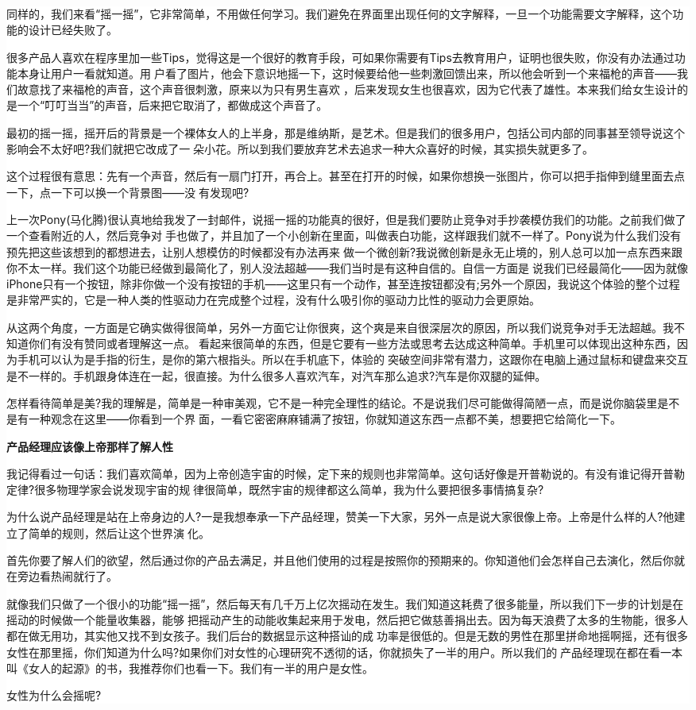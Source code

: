   

同样的，我们来看“摇一摇”，它非常简单，不用做任何学习。我们避免在界面里出现任何的文字解释，一旦一个功能需要文字解释，这个功能的设计已经失败了。

  

很多产品人喜欢在程序里加一些Tips，觉得这是一个很好的教育手段，可如果你需要有Tips去教育用户，证明也很失败，你没有办法通过功能本身让用户一看就知道。用
户看了图片，他会下意识地摇一下，这时候要给他一些刺激回馈出来，所以他会听到一个来福枪的声音——我们故意找了来福枪的声音，这个声音很刺激，原来以为只有男生喜欢
，后来发现女生也很喜欢，因为它代表了雄性。本来我们给女生设计的是一个“叮叮当当”的声音，后来把它取消了，都做成这个声音了。

  

最初的摇一摇，摇开后的背景是一个裸体女人的上半身，那是维纳斯，是艺术。但是我们的很多用户，包括公司内部的同事甚至领导说这个影响会不太好吧?我们就把它改成了一
朵小花。所以到我们要放弃艺术去追求一种大众喜好的时候，其实损失就更多了。

  

这个过程很有意思：先有一个声音，然后有一扇门打开，再合上。甚至在打开的时候，如果你想换一张图片，你可以把手指伸到缝里面去点一下，点一下可以换一个背景图——没
有发现吧?

  

上一次Pony(马化腾)很认真地给我发了一封邮件，说摇一摇的功能真的很好，但是我们要防止竞争对手抄袭模仿我们的功能。之前我们做了一个查看附近的人，然后竞争对
手也做了，并且加了一个小创新在里面，叫做表白功能，这样跟我们就不一样了。Pony说为什么我们没有预先把这些该想到的都想进去，让别人想模仿的时候都没有办法再来
做一个微创新?我说微创新是永无止境的，别人总可以加一点东西来跟你不太一样。我们这个功能已经做到最简化了，别人没法超越——我们当时是有这种自信的。自信一方面是
说我们已经最简化——因为就像iPhone只有一个按钮，除非你做一个没有按钮的手机——这里只有一个动作，甚至连按钮都没有;另外一个原因，我说这个体验的整个过程
是非常严实的，它是一种人类的性驱动力在完成整个过程，没有什么吸引你的驱动力比性的驱动力会更原始。

  

从这两个角度，一方面是它确实做得很简单，另外一方面它让你很爽，这个爽是来自很深层次的原因，所以我们说竞争对手无法超越。我不知道你们有没有赞同或者理解这一点。
看起来很简单的东西，但是它要有一些方法或思考去达成这种简单。手机里可以体现出这种东西，因为手机可以认为是手指的衍生，是你的第六根指头。所以在手机底下，体验的
突破空间非常有潜力，这跟你在电脑上通过鼠标和键盘来交互是不一样的。手机跟身体连在一起，很直接。为什么很多人喜欢汽车，对汽车那么追求?汽车是你双腿的延伸。

  

怎样看待简单是美?我的理解是，简单是一种审美观，它不是一种完全理性的结论。不是说我们尽可能做得简陋一点，而是说你脑袋里是不是有一种观念在这里——你看到一个界
面，一看它密密麻麻铺满了按钮，你就知道这东西一点都不美，想要把它给简化一下。

  

**产品经理应该像上帝那样了解人性**

  

我记得看过一句话：我们喜欢简单，因为上帝创造宇宙的时候，定下来的规则也非常简单。这句话好像是开普勒说的。有没有谁记得开普勒定律?很多物理学家会说发现宇宙的规
律很简单，既然宇宙的规律都这么简单，我为什么要把很多事情搞复杂?

  

为什么说产品经理是站在上帝身边的人?一是我想奉承一下产品经理，赞美一下大家，另外一点是说大家很像上帝。上帝是什么样的人?他建立了简单的规则，然后让这个世界演
化。

  

首先你要了解人们的欲望，然后通过你的产品去满足，并且他们使用的过程是按照你的预期来的。你知道他们会怎样自己去演化，然后你就在旁边看热闹就行了。

  

就像我们只做了一个很小的功能“摇一摇”，然后每天有几千万上亿次摇动在发生。我们知道这耗费了很多能量，所以我们下一步的计划是在摇动的时候做一个能量收集器，能够
把摇动产生的动能收集起来用于发电，然后把它做慈善捐出去。因为每天浪费了太多的生物能，很多人都在做无用功，其实他又找不到女孩子。我们后台的数据显示这种搭讪的成
功率是很低的。但是无数的男性在那里拼命地摇啊摇，还有很多女性在那里摇，你们知道为什么吗?如果你们对女性的心理研究不透彻的话，你就损失了一半的用户。所以我们的
产品经理现在都在看一本叫《女人的起源》的书，我推荐你们也看一下。我们有一半的用户是女性。

  

女性为什么会摇呢?

  